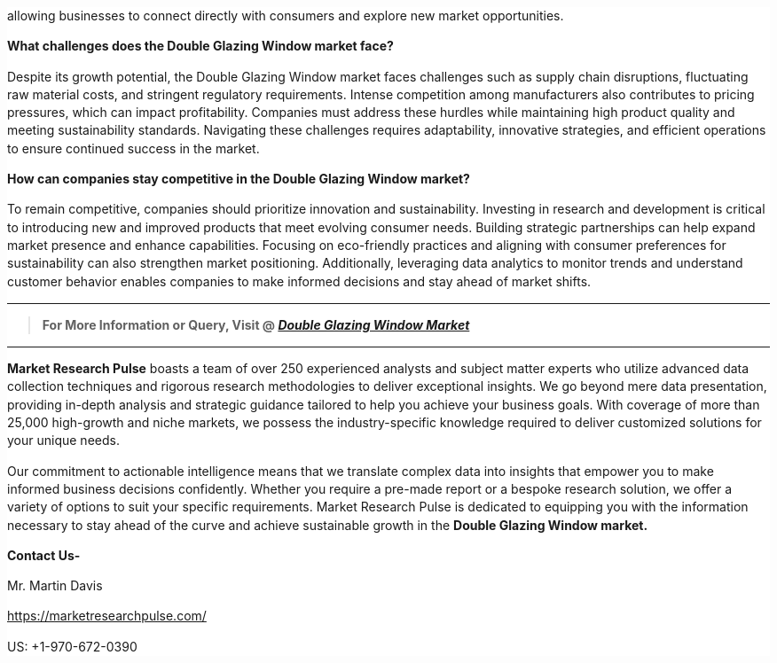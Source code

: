 allowing businesses to connect directly with consumers and explore new market opportunities.</p><p><strong>What challenges does the Double Glazing Window market face?</strong></p><p>Despite its growth potential, the Double Glazing Window market faces challenges such as supply chain disruptions, fluctuating raw material costs, and stringent regulatory requirements. Intense competition among manufacturers also contributes to pricing pressures, which can impact profitability. Companies must address these hurdles while maintaining high product quality and meeting sustainability standards. Navigating these challenges requires adaptability, innovative strategies, and efficient operations to ensure continued success in the market.</p><p><strong>How can companies stay competitive in the Double Glazing Window market?</strong></p><p>To remain competitive, companies should prioritize innovation and sustainability. Investing in research and development is critical to introducing new and improved products that meet evolving consumer needs. Building strategic partnerships can help expand market presence and enhance capabilities. Focusing on eco-friendly practices and aligning with consumer preferences for sustainability can also strengthen market positioning. Additionally, leveraging data analytics to monitor trends and understand customer behavior enables companies to make informed decisions and stay ahead of market shifts.</p><hr /><blockquote><p><strong>For More Information or Query, Visit @&nbsp;<em><a href="https://marketresearchpulse.com/report/126349/double-glazing-window-market?utm_source=Linkedin&utm_medium=0115">Double Glazing Window Market</a></em></strong></p></blockquote><hr /><p><strong>Market Research Pulse</strong> boasts a team of over 250 experienced analysts and subject matter experts who utilize advanced data collection techniques and rigorous research methodologies to deliver exceptional insights. We go beyond mere data presentation, providing in-depth analysis and strategic guidance tailored to help you achieve your business goals. With coverage of more than 25,000 high-growth and niche markets, we possess the industry-specific knowledge required to deliver customized solutions for your unique needs.</p><p>Our commitment to actionable intelligence means that we translate complex data into insights that empower you to make informed business decisions confidently. Whether you require a pre-made report or a bespoke research solution, we offer a variety of options to suit your specific requirements. Market Research Pulse is dedicated to equipping you with the information necessary to stay ahead of the curve and achieve sustainable growth in the <strong>Double Glazing Window market.</strong></p><p><strong>Contact Us-</strong></p><p>Mr. Martin Davis</p><p>https://marketresearchpulse.com/</p><p>US: +1-970-672-0390</p>
